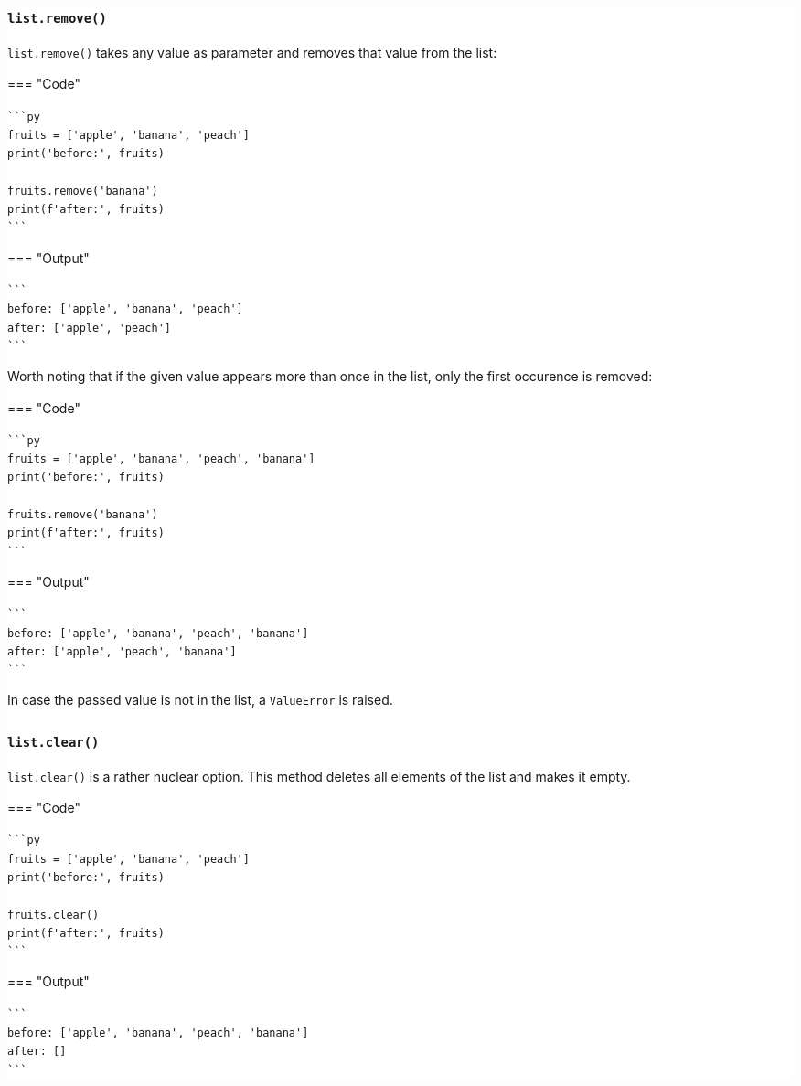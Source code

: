 ### `list.remove()`
`list.remove()` takes any value as parameter and removes that value from the
list:

=== "Code"

    ```py
    fruits = ['apple', 'banana', 'peach']
    print('before:', fruits)

    fruits.remove('banana')
    print(f'after:', fruits)
    ```

=== "Output"

    ```
    before: ['apple', 'banana', 'peach']
    after: ['apple', 'peach']
    ```

Worth noting that if the given value appears more than once in the list, only
the first occurence is removed:

=== "Code"

    ```py
    fruits = ['apple', 'banana', 'peach', 'banana']
    print('before:', fruits)

    fruits.remove('banana')
    print(f'after:', fruits)
    ```

=== "Output"

    ```
    before: ['apple', 'banana', 'peach', 'banana']
    after: ['apple', 'peach', 'banana']
    ```

In case the passed value is not in the list, a `ValueError` is raised.

### `list.clear()`
`list.clear()` is a rather nuclear option. This method deletes all elements
of the list and makes it empty.

=== "Code"

    ```py
    fruits = ['apple', 'banana', 'peach']
    print('before:', fruits)

    fruits.clear()
    print(f'after:', fruits)
    ```

=== "Output"

    ```
    before: ['apple', 'banana', 'peach', 'banana']
    after: []
    ```

